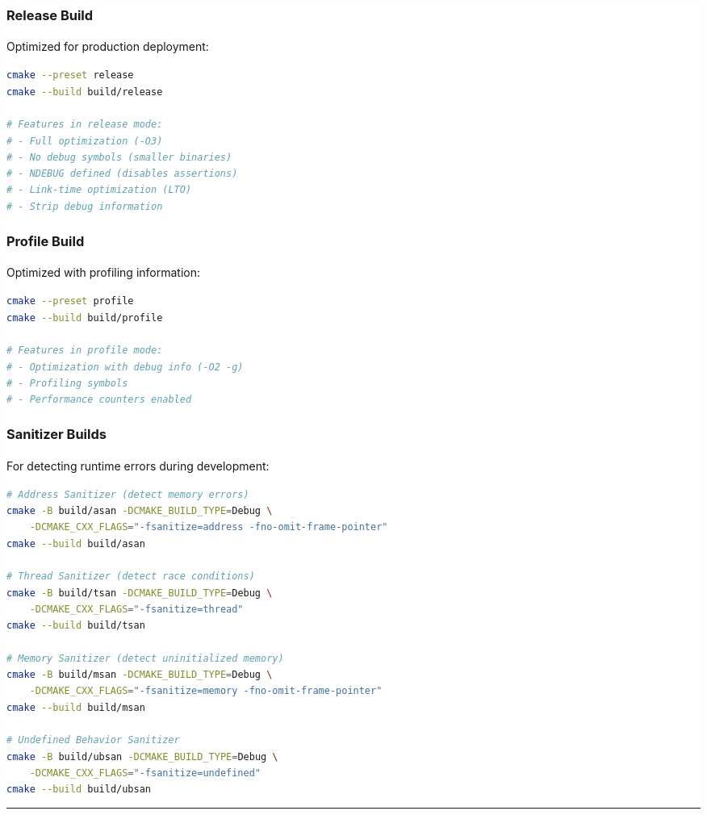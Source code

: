 ### Release Build

Optimized for production deployment:

```bash
cmake --preset release
cmake --build build/release

# Features in release mode:
# - Full optimization (-O3)
# - No debug symbols (smaller binaries)
# - NDEBUG defined (disables assertions)
# - Link-time optimization (LTO)
# - Strip debug information
```

### Profile Build

Optimized with profiling information:

```bash
cmake --preset profile
cmake --build build/profile

# Features in profile mode:
# - Optimization with debug info (-O2 -g)
# - Profiling symbols
# - Performance counters enabled
```

### Sanitizer Builds

For detecting runtime errors during development:

```bash
# Address Sanitizer (detect memory errors)
cmake -B build/asan -DCMAKE_BUILD_TYPE=Debug \
    -DCMAKE_CXX_FLAGS="-fsanitize=address -fno-omit-frame-pointer"
cmake --build build/asan

# Thread Sanitizer (detect race conditions)
cmake -B build/tsan -DCMAKE_BUILD_TYPE=Debug \
    -DCMAKE_CXX_FLAGS="-fsanitize=thread"
cmake --build build/tsan

# Memory Sanitizer (detect uninitialized memory)
cmake -B build/msan -DCMAKE_BUILD_TYPE=Debug \
    -DCMAKE_CXX_FLAGS="-fsanitize=memory -fno-omit-frame-pointer"
cmake --build build/msan

# Undefined Behavior Sanitizer
cmake -B build/ubsan -DCMAKE_BUILD_TYPE=Debug \
    -DCMAKE_CXX_FLAGS="-fsanitize=undefined"
cmake --build build/ubsan
```

---